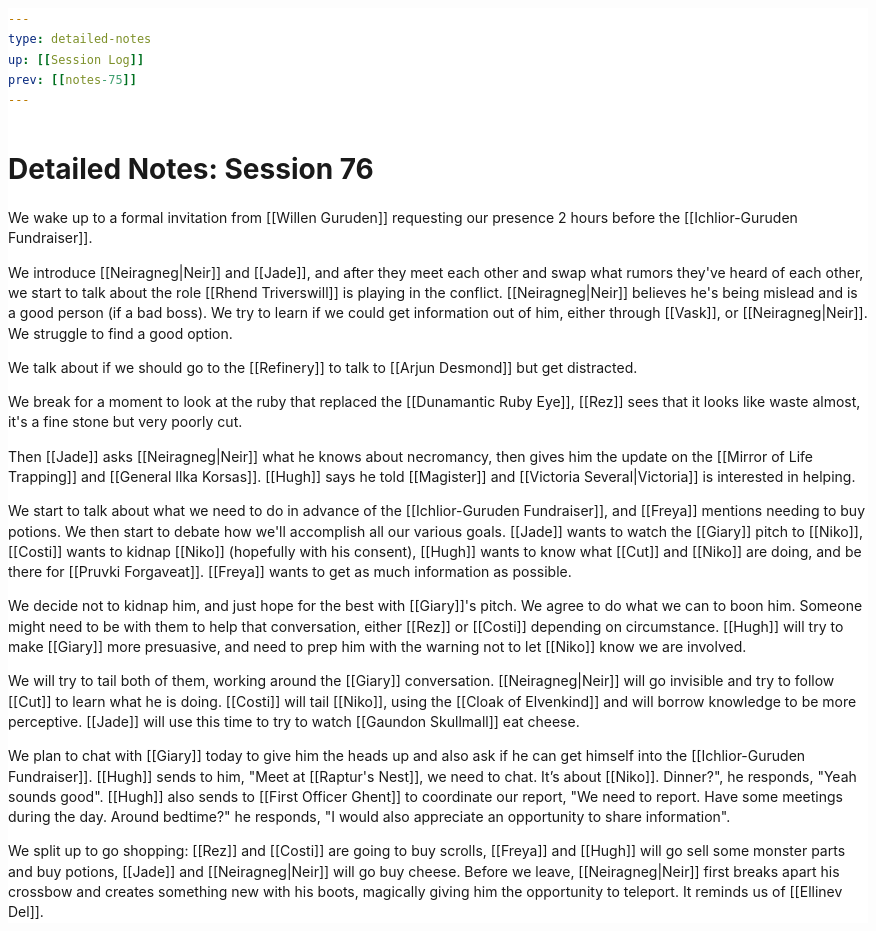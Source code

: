 ```yaml
---
type: detailed-notes
up: [[Session Log]]
prev: [[notes-75]]
---
```


# Detailed Notes: Session 76

We wake up to a formal invitation from [[Willen Guruden]] requesting our presence 2 hours before the [[Ichlior-Guruden Fundraiser]]. 

We introduce [[Neiragneg|Neir]] and [[Jade]], and after they meet each other and swap what rumors they've heard of each other, we start to talk about the role [[Rhend Triverswill]] is playing in the conflict. [[Neiragneg|Neir]] believes he's being mislead and is a good person (if a bad boss). We try to learn if we could get information out of him, either through [[Vask]], or [[Neiragneg|Neir]]. We struggle to find a good option. 

We talk about if we should go to the [[Refinery]] to talk to [[Arjun Desmond]] but get distracted.

We break for a moment to look at the ruby that replaced the [[Dunamantic Ruby Eye]], [[Rez]] sees that it looks like waste almost, it's a fine stone but very poorly cut. 

Then [[Jade]] asks [[Neiragneg|Neir]] what he knows about necromancy, then gives him the update on the [[Mirror of Life Trapping]] and [[General Ilka Korsas]]. [[Hugh]] says he told [[Magister]] and [[Victoria Several|Victoria]] is interested in helping. 

We start to talk about what we need to do in advance of the [[Ichlior-Guruden Fundraiser]], and [[Freya]] mentions needing to buy potions. We then start to debate how we'll accomplish all our various goals. [[Jade]] wants to watch the [[Giary]] pitch to [[Niko]], [[Costi]] wants to kidnap [[Niko]] (hopefully with his consent), [[Hugh]] wants to know what [[Cut]] and [[Niko]] are doing, and be there for [[Pruvki Forgaveat]]. [[Freya]] wants to get as much information as possible.  

We decide not to kidnap him, and just hope for the best with [[Giary]]'s pitch. We agree to do what we can to boon him. Someone might need to be with them to help that conversation, either [[Rez]] or [[Costi]] depending on circumstance. [[Hugh]] will try to make [[Giary]] more presuasive, and need to prep him with the warning not to let [[Niko]] know we are involved. 

We will try to tail both of them, working around the [[Giary]] conversation. [[Neiragneg|Neir]] will go invisible and try to follow [[Cut]] to learn what he is doing. [[Costi]] will tail [[Niko]], using the [[Cloak of Elvenkind]] and will borrow knowledge to be more perceptive. [[Jade]] will use this time to try to watch [[Gaundon Skullmall]] eat cheese. 

We plan to chat with [[Giary]] today to give him the heads up and also ask if he can get himself into the [[Ichlior-Guruden Fundraiser]]. [[Hugh]] sends to him, "Meet at [[Raptur's Nest]], we need to chat. It’s about [[Niko]]. Dinner?", he responds, "Yeah sounds good". [[Hugh]] also sends to [[First Officer Ghent]] to coordinate our report, "We need to report. Have some meetings during the day. Around bedtime?" he responds, "I would also appreciate an opportunity to share information".

We split up to go shopping: [[Rez]] and [[Costi]] are going to buy scrolls, [[Freya]] and [[Hugh]] will go sell some monster parts and buy potions, [[Jade]] and [[Neiragneg|Neir]] will go buy cheese. Before we leave, [[Neiragneg|Neir]] first breaks apart his crossbow and creates something new with his boots, magically giving him the opportunity to teleport. It reminds us of [[Ellinev Del]]. 
